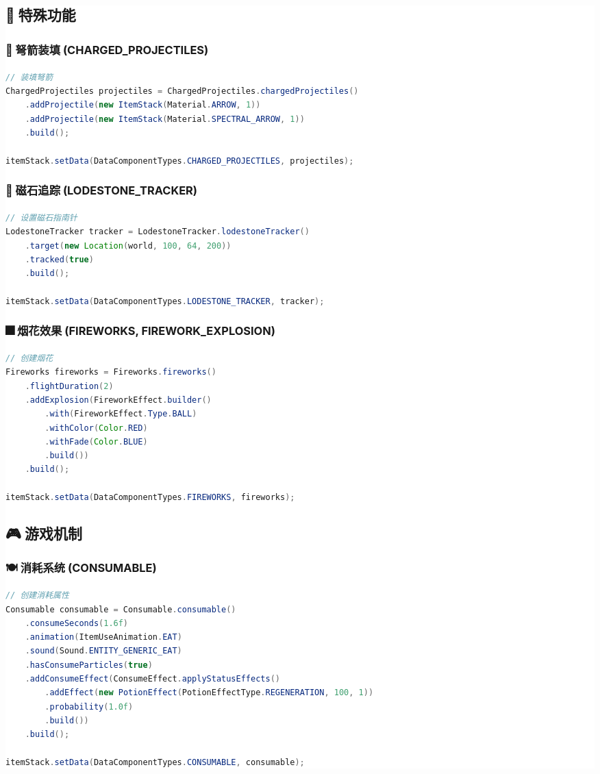 ## 🎯 特殊功能

### 🏹 弩箭装填 (CHARGED_PROJECTILES)
```java
// 装填弩箭
ChargedProjectiles projectiles = ChargedProjectiles.chargedProjectiles()
    .addProjectile(new ItemStack(Material.ARROW, 1))
    .addProjectile(new ItemStack(Material.SPECTRAL_ARROW, 1))
    .build();

itemStack.setData(DataComponentTypes.CHARGED_PROJECTILES, projectiles);
```

### 🧭 磁石追踪 (LODESTONE_TRACKER)
```java
// 设置磁石指南针
LodestoneTracker tracker = LodestoneTracker.lodestoneTracker()
    .target(new Location(world, 100, 64, 200))
    .tracked(true)
    .build();

itemStack.setData(DataComponentTypes.LODESTONE_TRACKER, tracker);
```

### 🎆 烟花效果 (FIREWORKS, FIREWORK_EXPLOSION)
```java
// 创建烟花
Fireworks fireworks = Fireworks.fireworks()
    .flightDuration(2)
    .addExplosion(FireworkEffect.builder()
        .with(FireworkEffect.Type.BALL)
        .withColor(Color.RED)
        .withFade(Color.BLUE)
        .build())
    .build();

itemStack.setData(DataComponentTypes.FIREWORKS, fireworks);
```

## 🎮 游戏机制

### 🍽️ 消耗系统 (CONSUMABLE)
```java
// 创建消耗属性
Consumable consumable = Consumable.consumable()
    .consumeSeconds(1.6f)
    .animation(ItemUseAnimation.EAT)
    .sound(Sound.ENTITY_GENERIC_EAT)
    .hasConsumeParticles(true)
    .addConsumeEffect(ConsumeEffect.applyStatusEffects()
        .addEffect(new PotionEffect(PotionEffectType.REGENERATION, 100, 1))
        .probability(1.0f)
        .build())
    .build();

itemStack.setData(DataComponentTypes.CONSUMABLE, consumable);
```
